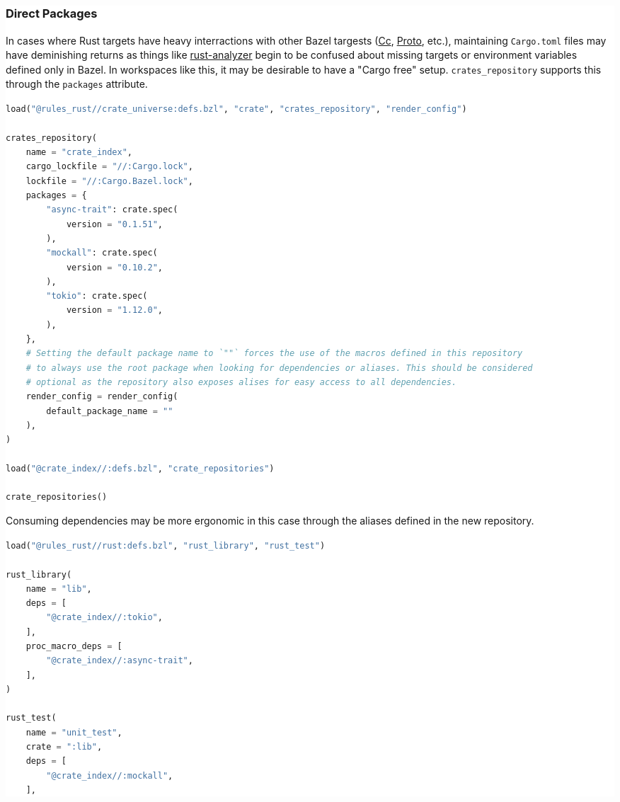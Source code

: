 ### Direct Packages

In cases where Rust targets have heavy interractions with other Bazel targests ([Cc][cc], [Proto][proto], etc.),
maintaining `Cargo.toml` files may have deminishing returns as things like [rust-analyzer][ra] begin to be confused
about missing targets or environment variables defined only in Bazel. In workspaces like this, it may be desirable
to have a "Cargo free" setup. `crates_repository` supports this through the `packages` attribute.

```python
load("@rules_rust//crate_universe:defs.bzl", "crate", "crates_repository", "render_config")

crates_repository(
    name = "crate_index",
    cargo_lockfile = "//:Cargo.lock",
    lockfile = "//:Cargo.Bazel.lock",
    packages = {
        "async-trait": crate.spec(
            version = "0.1.51",
        ),
        "mockall": crate.spec(
            version = "0.10.2",
        ),
        "tokio": crate.spec(
            version = "1.12.0",
        ),
    },
    # Setting the default package name to `""` forces the use of the macros defined in this repository
    # to always use the root package when looking for dependencies or aliases. This should be considered
    # optional as the repository also exposes alises for easy access to all dependencies.
    render_config = render_config(
        default_package_name = ""
    ),
)

load("@crate_index//:defs.bzl", "crate_repositories")

crate_repositories()
```

Consuming dependencies may be more ergonomic in this case through the aliases defined in the new repository.

```python
load("@rules_rust//rust:defs.bzl", "rust_library", "rust_test")

rust_library(
    name = "lib",
    deps = [
        "@crate_index//:tokio",
    ],
    proc_macro_deps = [
        "@crate_index//:async-trait",
    ],
)

rust_test(
    name = "unit_test",
    crate = ":lib",
    deps = [
        "@crate_index//:mockall",
    ],
```

[cw]: https://doc.rust-lang.org/book/ch14-03-cargo-workspaces.html
[cc]: https://docs.bazel.build/versions/main/be/c-cpp.html
[proto]: https://rules-proto-grpc.com/en/latest/lang/rust.html
[ra]: https://rust-analyzer.github.io/
[sd]: https://doc.rust-lang.org/cargo/reference/specifying-dependencies.html
[rv]: https://doc.rust-lang.org/cargo/reference/resolver.html#resolver-versions
